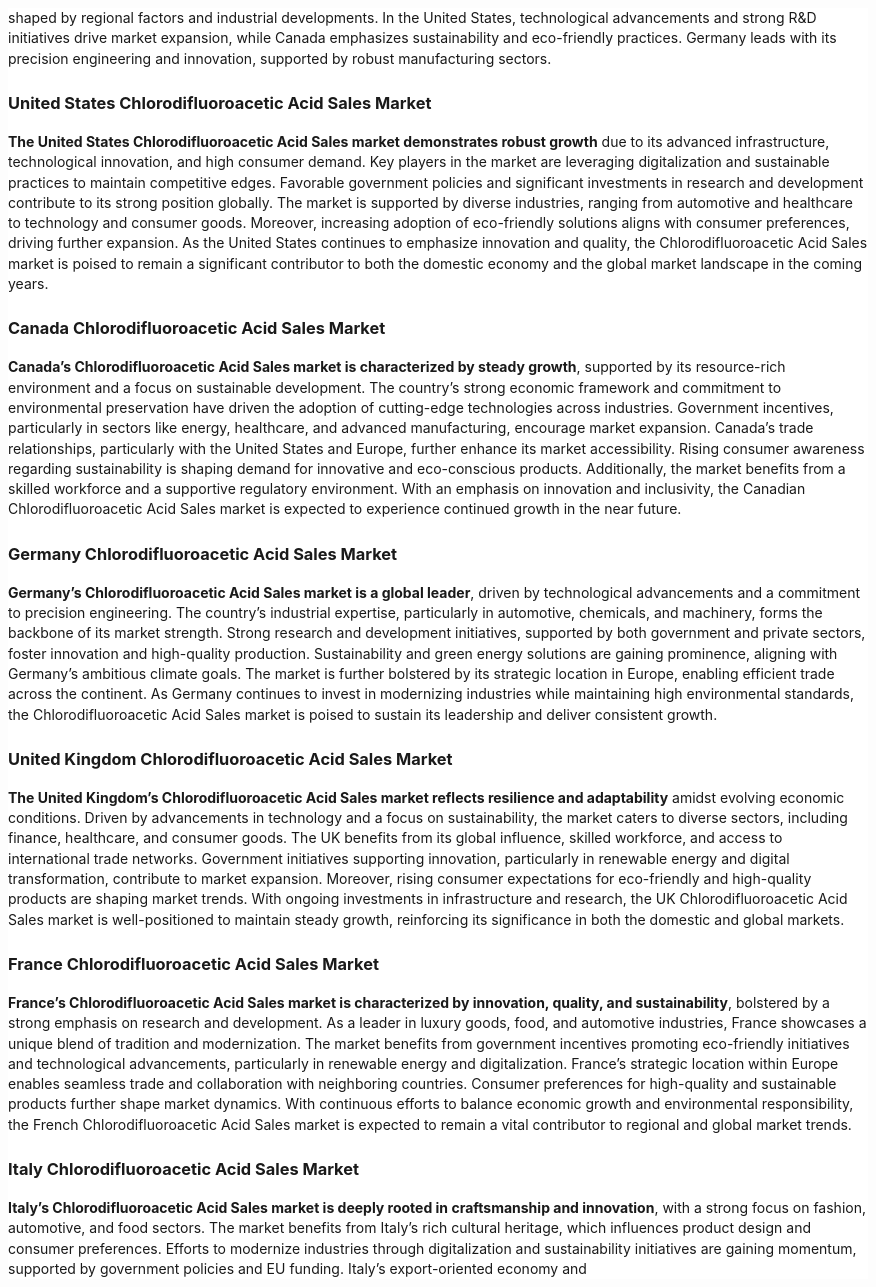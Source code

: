 shaped by regional factors and industrial developments. In the United States, technological advancements and strong R&amp;D initiatives drive market expansion, while Canada emphasizes sustainability and eco-friendly practices. Germany leads with its precision engineering and innovation, supported by robust manufacturing sectors.</span></em></p></blockquote><h3><strong>United States Chlorodifluoroacetic Acid Sales Market</strong></h3><p><strong>The United States Chlorodifluoroacetic Acid Sales market demonstrates robust growth</strong> due to its advanced infrastructure, technological innovation, and high consumer demand. Key players in the market are leveraging digitalization and sustainable practices to maintain competitive edges. Favorable government policies and significant investments in research and development contribute to its strong position globally. The market is supported by diverse industries, ranging from automotive and healthcare to technology and consumer goods. Moreover, increasing adoption of eco-friendly solutions aligns with consumer preferences, driving further expansion. As the United States continues to emphasize innovation and quality, the Chlorodifluoroacetic Acid Sales market is poised to remain a significant contributor to both the domestic economy and the global market landscape in the coming years.</p><h3><strong>Canada Chlorodifluoroacetic Acid Sales Market</strong></h3><p><strong>Canada&rsquo;s Chlorodifluoroacetic Acid Sales market is characterized by steady growth</strong>, supported by its resource-rich environment and a focus on sustainable development. The country&rsquo;s strong economic framework and commitment to environmental preservation have driven the adoption of cutting-edge technologies across industries. Government incentives, particularly in sectors like energy, healthcare, and advanced manufacturing, encourage market expansion. Canada&rsquo;s trade relationships, particularly with the United States and Europe, further enhance its market accessibility. Rising consumer awareness regarding sustainability is shaping demand for innovative and eco-conscious products. Additionally, the market benefits from a skilled workforce and a supportive regulatory environment. With an emphasis on innovation and inclusivity, the Canadian Chlorodifluoroacetic Acid Sales market is expected to experience continued growth in the near future.</p><h3><strong>Germany Chlorodifluoroacetic Acid Sales Market</strong></h3><p><strong>Germany&rsquo;s Chlorodifluoroacetic Acid Sales market is a global leader</strong>, driven by technological advancements and a commitment to precision engineering. The country&rsquo;s industrial expertise, particularly in automotive, chemicals, and machinery, forms the backbone of its market strength. Strong research and development initiatives, supported by both government and private sectors, foster innovation and high-quality production. Sustainability and green energy solutions are gaining prominence, aligning with Germany&rsquo;s ambitious climate goals. The market is further bolstered by its strategic location in Europe, enabling efficient trade across the continent. As Germany continues to invest in modernizing industries while maintaining high environmental standards, the Chlorodifluoroacetic Acid Sales market is poised to sustain its leadership and deliver consistent growth.</p><h3><strong>United Kingdom Chlorodifluoroacetic Acid Sales Market</strong></h3><p><strong>The United Kingdom&rsquo;s Chlorodifluoroacetic Acid Sales market reflects resilience and adaptability</strong> amidst evolving economic conditions. Driven by advancements in technology and a focus on sustainability, the market caters to diverse sectors, including finance, healthcare, and consumer goods. The UK benefits from its global influence, skilled workforce, and access to international trade networks. Government initiatives supporting innovation, particularly in renewable energy and digital transformation, contribute to market expansion. Moreover, rising consumer expectations for eco-friendly and high-quality products are shaping market trends. With ongoing investments in infrastructure and research, the UK Chlorodifluoroacetic Acid Sales market is well-positioned to maintain steady growth, reinforcing its significance in both the domestic and global markets.</p><h3><strong>France Chlorodifluoroacetic Acid Sales Market</strong></h3><p><strong>France&rsquo;s Chlorodifluoroacetic Acid Sales market is characterized by innovation, quality, and sustainability</strong>, bolstered by a strong emphasis on research and development. As a leader in luxury goods, food, and automotive industries, France showcases a unique blend of tradition and modernization. The market benefits from government incentives promoting eco-friendly initiatives and technological advancements, particularly in renewable energy and digitalization. France&rsquo;s strategic location within Europe enables seamless trade and collaboration with neighboring countries. Consumer preferences for high-quality and sustainable products further shape market dynamics. With continuous efforts to balance economic growth and environmental responsibility, the French Chlorodifluoroacetic Acid Sales market is expected to remain a vital contributor to regional and global market trends.</p><h3><strong>Italy Chlorodifluoroacetic Acid Sales Market</strong></h3><p><strong>Italy&rsquo;s Chlorodifluoroacetic Acid Sales market is deeply rooted in craftsmanship and innovation</strong>, with a strong focus on fashion, automotive, and food sectors. The market benefits from Italy&rsquo;s rich cultural heritage, which influences product design and consumer preferences. Efforts to modernize industries through digitalization and sustainability initiatives are gaining momentum, supported by government policies and EU funding. Italy&rsquo;s export-oriented economy and